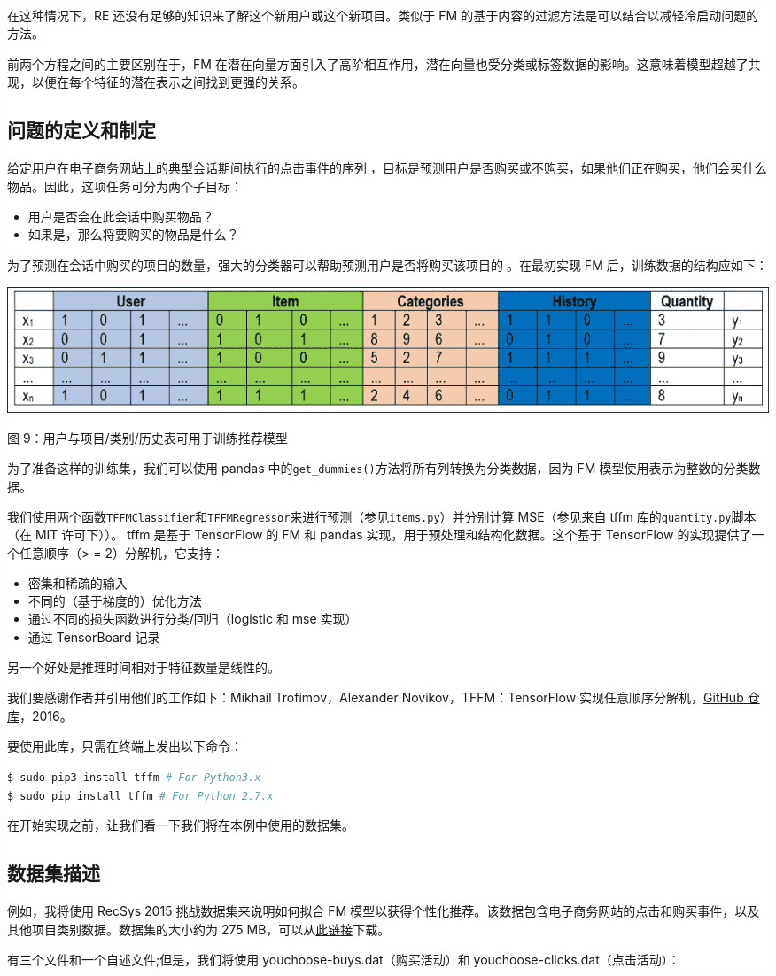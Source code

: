 在这种情况下，RE 还没有足够的知识来了解这个新用户或这个新项目。类似于 FM 的基于内容的过滤方法是可以结合以减轻冷启动问题的方法。

前两个方程之间的主要区别在于，FM 在潜在向量方面引入了高阶相互作用，潜在向量也受分类或标签数据的影响。这意味着模型超越了共现，以便在每个特征的潜在表示之间找到更强的关系。

## 问题的定义和制定

给定用户在电子商务网站上的典型会话期间执行的点击事件的序列  ，目标是预测用户是否购买或不购买，如果他们正在购买，他们会买什么物品。因此，这项任务可分为两个子目标：

*   用户是否会在此会话中购买物品？
*   如果是，那么将要购买的物品是什么？

为了预测在会话中购买的项目的数量，强大的分类器可以帮助预测用户是否将购买该项目的  。在最初实现 FM 后，训练数据的结构应如下：

![Problem definition and formulation](img/B09698_09_09.jpg)

图 9：用户与项目/类别/历史表可用于训练推荐模型

为了准备这样的训练集，我们可以使用 pandas 中的`get_dummies()`方法将所有列转换为分类数据，因为 FM 模型使用表示为整数的分类数据。

我们使用两个函数`TFFMClassifier`和`TFFMRegressor`来进行预测（参见`items.py`）并分别计算 MSE（参见来自 tffm 库的`quantity.py`脚本（在 MIT 许可下））。 tffm 是基于 TensorFlow 的 FM 和 pandas 实现，用于预处理和结构化数据。这个基于 TensorFlow 的实现提供了一个任意顺序（&gt; = 2）分解机，它支持：

*   密集和稀疏的输入
*   不同的（基于梯度的）优化方法
*   通过不同的损失函数进行分类/回归（logistic 和 mse 实现）
*   通过 TensorBoard 记录

另一个好处是推理时间相对于特征数量是线性的。

我们要感谢作者并引用他们的工作如下：Mikhail Trofimov，Alexander Novikov，TFFM：TensorFlow 实现任意顺序分解机，[GitHub 仓库](https://github.com/geffy/tffm)，2016。

要使用此库，只需在终端上发出以下命令：

```py
$ sudo pip3 install tffm # For Python3.x
$ sudo pip install tffm # For Python 2.7.x

```

在开始实现之前，让我们看一下我们将在本例中使用的数据集。

## 数据集描述

例如，我将使用 RecSys 2015 挑战数据集来说明如何拟合 FM 模型以获得个性化推荐。该数据包含电子商务网站的点击和购买事件，以及其他项目类别数据。数据集的大小约为 275 MB，可以从[此链接](https://s3-eu-west-1.amazonaws.com/yc-rdata/yoochoose-data.7z)下载。

有三个文件和一个自述文件;但是，我们将使用 youchoose-buys.dat（购买活动）和 youchoose-clicks.dat（点击活动）：
